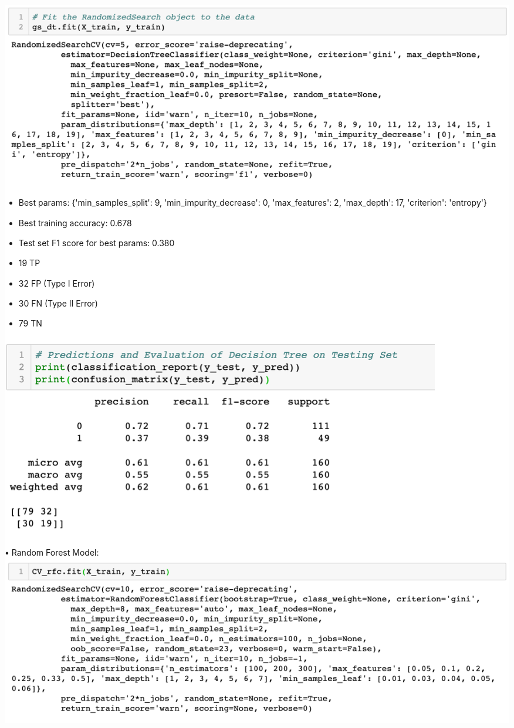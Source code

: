 <img src="./Images/Picture18.png">

-	Best params: {'min_samples_split': 9, 'min_impurity_decrease': 0, 'max_features': 2, 'max_depth': 17, 'criterion': 'entropy'}
-	Best training accuracy: 0.678
-	Test set F1 score for best params: 0.380 

- 19 TP
- 32 FP (Type I Error)
- 30 FN (Type II Error)
- 79 TN
<img src="./Images/Picture19.png">

•	Random Forest Model:
<img src="./Images/Picture20.png">
